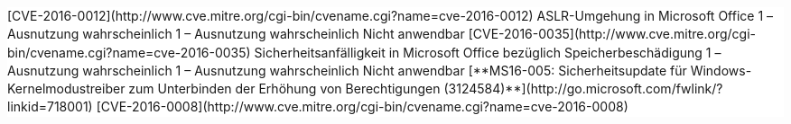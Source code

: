 </td>
</tr>
<tr>
<td style="border:1px solid black;">
[CVE-2016-0012](http://www.cve.mitre.org/cgi-bin/cvename.cgi?name=cve-2016-0012)

</td>
<td style="border:1px solid black;">
ASLR-Umgehung in Microsoft Office

</td>
<td style="border:1px solid black;">
1 – Ausnutzung wahrscheinlich

</td>
<td style="border:1px solid black;">
1 – Ausnutzung wahrscheinlich

</td>
<td style="border:1px solid black;">
Nicht anwendbar

</td>
</tr>
<tr>
<td style="border:1px solid black;">
[CVE-2016-0035](http://www.cve.mitre.org/cgi-bin/cvename.cgi?name=cve-2016-0035)

</td>
<td style="border:1px solid black;">
Sicherheitsanfälligkeit in Microsoft Office bezüglich Speicherbeschädigung

</td>
<td style="border:1px solid black;">
1 – Ausnutzung wahrscheinlich

</td>
<td style="border:1px solid black;">
1 – Ausnutzung wahrscheinlich

</td>
<td style="border:1px solid black;">
Nicht anwendbar

</td>
</tr>
<tr>
<td style="border:1px solid black;" colspan="5">
[**MS16-005: Sicherheitsupdate für Windows-Kernelmodustreiber zum Unterbinden der Erhöhung von Berechtigungen (3124584)**](http://go.microsoft.com/fwlink/?linkid=718001)

</td>
</tr>
<tr>
<td style="border:1px solid black;">
[CVE-2016-0008](http://www.cve.mitre.org/cgi-bin/cvename.cgi?name=cve-2016-0008)
